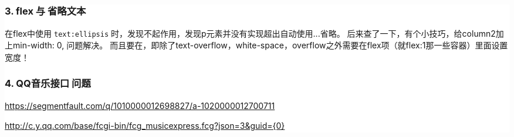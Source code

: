 

### 3. flex 与 省略文本
在flex中使用 `text:ellipsis` 时，发现不起作用，发现p元素并没有实现超出自动使用...省略。
后来查了一下，有个小技巧，给column2加上min-width: 0, 问题解决。
而且要在，即除了text-overflow，white-space，overflow之外需要在flex项（就flex:1那一些容器）里面设置宽度！

### 4. QQ音乐接口 问题
https://segmentfault.com/q/1010000012698827/a-1020000012700711

http://c.y.qq.com/base/fcgi-bin/fcg_musicexpress.fcg?json=3&guid={0}